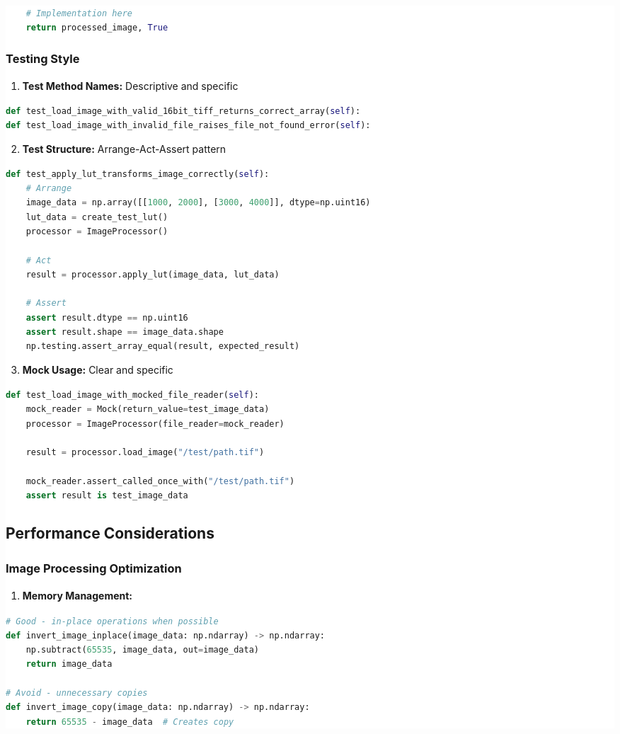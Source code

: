 ```python
    # Implementation here
    return processed_image, True
```

### Testing Style

1. **Test Method Names:** Descriptive and specific
```python
def test_load_image_with_valid_16bit_tiff_returns_correct_array(self):
def test_load_image_with_invalid_file_raises_file_not_found_error(self):
```

2. **Test Structure:** Arrange-Act-Assert pattern
```python
def test_apply_lut_transforms_image_correctly(self):
    # Arrange
    image_data = np.array([[1000, 2000], [3000, 4000]], dtype=np.uint16)
    lut_data = create_test_lut()
    processor = ImageProcessor()
    
    # Act
    result = processor.apply_lut(image_data, lut_data)
    
    # Assert
    assert result.dtype == np.uint16
    assert result.shape == image_data.shape
    np.testing.assert_array_equal(result, expected_result)
```

3. **Mock Usage:** Clear and specific
```python
def test_load_image_with_mocked_file_reader(self):
    mock_reader = Mock(return_value=test_image_data)
    processor = ImageProcessor(file_reader=mock_reader)
    
    result = processor.load_image("/test/path.tif")
    
    mock_reader.assert_called_once_with("/test/path.tif")
    assert result is test_image_data
```

## Performance Considerations

### Image Processing Optimization

1. **Memory Management:**
```python
# Good - in-place operations when possible
def invert_image_inplace(image_data: np.ndarray) -> np.ndarray:
    np.subtract(65535, image_data, out=image_data)
    return image_data

# Avoid - unnecessary copies
def invert_image_copy(image_data: np.ndarray) -> np.ndarray:
    return 65535 - image_data  # Creates copy
```
